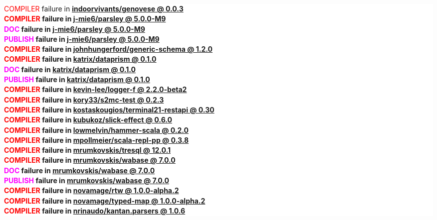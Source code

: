 <span style="color:red">COMPILER</span> failure in <span style="font-weight:bold"><a href="https://github.com/VirtusLab/community-build3/actions/runs/12605030512/job/35133122653">indoorvivants/genovese @ 0.0.3</a><br>
<span style="color:red">COMPILER</span> failure in <span style="font-weight:bold"><a href="https://github.com/VirtusLab/community-build3/actions/runs/12605083305/job/35133860945">j-mie6/parsley @ 5.0.0-M9</a><br>
<span style="color:magenta">DOC     </span> failure in <span style="font-weight:bold"><a href="https://github.com/VirtusLab/community-build3/actions/runs/12605083305/job/35133860945">j-mie6/parsley @ 5.0.0-M9</a><br>
<span style="color:magenta">PUBLISH </span> failure in <span style="font-weight:bold"><a href="https://github.com/VirtusLab/community-build3/actions/runs/12605083305/job/35133860945">j-mie6/parsley @ 5.0.0-M9</a><br>
<span style="color:red">COMPILER</span> failure in <span style="font-weight:bold"><a href="https://github.com/VirtusLab/community-build3/actions/runs/12605030512/job/35133160043">johnhungerford/generic-schema @ 1.2.0</a><br>
<span style="color:red">COMPILER</span> failure in <span style="font-weight:bold"><a href="https://github.com/VirtusLab/community-build3/actions/runs/12605083305/job/35133893949">katrix/dataprism @ 0.1.0</a><br>
<span style="color:magenta">DOC     </span> failure in <span style="font-weight:bold"><a href="https://github.com/VirtusLab/community-build3/actions/runs/12605083305/job/35133893949">katrix/dataprism @ 0.1.0</a><br>
<span style="color:magenta">PUBLISH </span> failure in <span style="font-weight:bold"><a href="https://github.com/VirtusLab/community-build3/actions/runs/12605083305/job/35133893949">katrix/dataprism @ 0.1.0</a><br>
<span style="color:red">COMPILER</span> failure in <span style="font-weight:bold"><a href="https://github.com/VirtusLab/community-build3/actions/runs/12605083305/job/35133899961">kevin-lee/logger-f @ 2.2.0-beta2</a><br>
<span style="color:red">COMPILER</span> failure in <span style="font-weight:bold"><a href="https://github.com/VirtusLab/community-build3/actions/runs/12605083305/job/35133906830">kory33/s2mc-test @ 0.2.3</a><br>
<span style="color:red">COMPILER</span> failure in <span style="font-weight:bold"><a href="https://github.com/VirtusLab/community-build3/actions/runs/12605083305/job/35133907452">kostaskougios/terminal21-restapi @ 0.30</a><br>
<span style="color:red">COMPILER</span> failure in <span style="font-weight:bold"><a href="https://github.com/VirtusLab/community-build3/actions/runs/12605083305/job/35133909024">kubukoz/slick-effect @ 0.6.0</a><br>
<span style="color:red">COMPILER</span> failure in <span style="font-weight:bold"><a href="https://github.com/VirtusLab/community-build3/actions/runs/12605030512/job/35133232455">lowmelvin/hammer-scala @ 0.2.0</a><br>
<span style="color:red">COMPILER</span> failure in <span style="font-weight:bold"><a href="https://github.com/VirtusLab/community-build3/actions/runs/12605083305/job/35133948531">mpollmeier/scala-repl-pp @ 0.3.8</a><br>
<span style="color:red">COMPILER</span> failure in <span style="font-weight:bold"><a href="https://github.com/VirtusLab/community-build3/actions/runs/12605083305/job/35133948831">mrumkovskis/tresql @ 12.0.1</a><br>
<span style="color:red">COMPILER</span> failure in <span style="font-weight:bold"><a href="https://github.com/VirtusLab/community-build3/actions/runs/12605030512/job/35133250508">mrumkovskis/wabase @ 7.0.0</a><br>
<span style="color:magenta">DOC     </span> failure in <span style="font-weight:bold"><a href="https://github.com/VirtusLab/community-build3/actions/runs/12605030512/job/35133250508">mrumkovskis/wabase @ 7.0.0</a><br>
<span style="color:magenta">PUBLISH </span> failure in <span style="font-weight:bold"><a href="https://github.com/VirtusLab/community-build3/actions/runs/12605030512/job/35133250508">mrumkovskis/wabase @ 7.0.0</a><br>
<span style="color:red">COMPILER</span> failure in <span style="font-weight:bold"><a href="https://github.com/VirtusLab/community-build3/actions/runs/12605030512/job/35133266150">novamage/rtw @ 1.0.0-alpha.2</a><br>
<span style="color:red">COMPILER</span> failure in <span style="font-weight:bold"><a href="https://github.com/VirtusLab/community-build3/actions/runs/12605030512/job/35133266692">novamage/typed-map @ 1.0.0-alpha.2</a><br>
<span style="color:red">COMPILER</span> failure in <span style="font-weight:bold"><a href="https://github.com/VirtusLab/community-build3/actions/runs/12605083305/job/35133824588">nrinaudo/kantan.parsers @ 1.0.6</a><br>